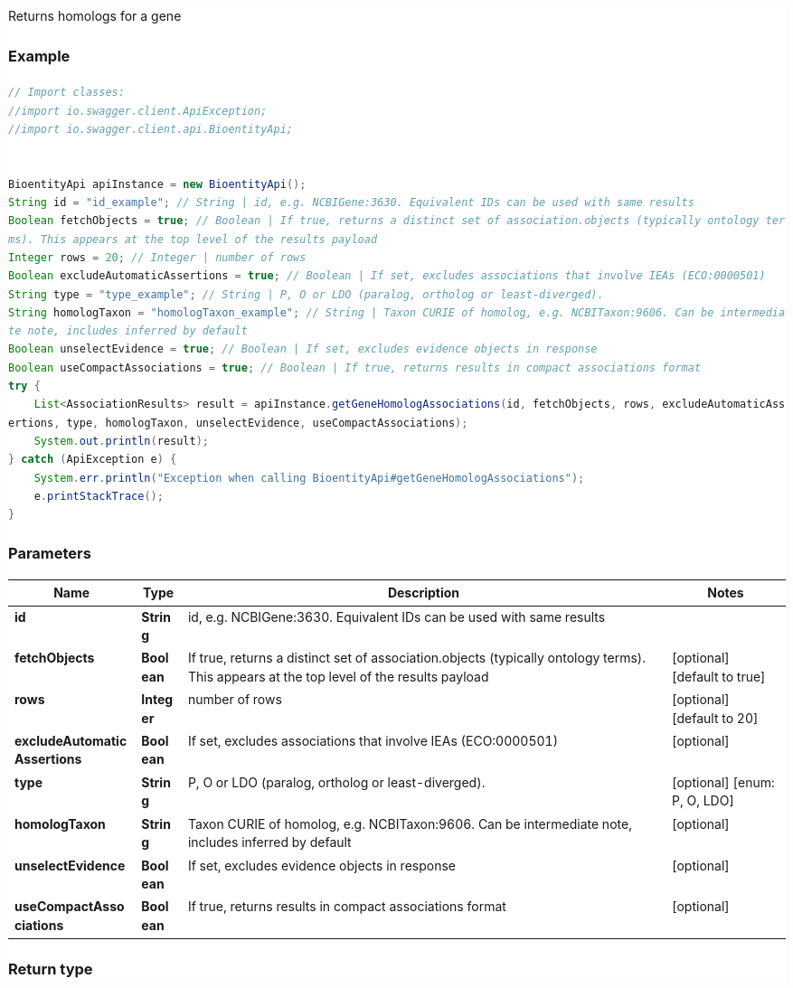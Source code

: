 Returns homologs for a gene

### Example
```java
// Import classes:
//import io.swagger.client.ApiException;
//import io.swagger.client.api.BioentityApi;


BioentityApi apiInstance = new BioentityApi();
String id = "id_example"; // String | id, e.g. NCBIGene:3630. Equivalent IDs can be used with same results
Boolean fetchObjects = true; // Boolean | If true, returns a distinct set of association.objects (typically ontology terms). This appears at the top level of the results payload
Integer rows = 20; // Integer | number of rows
Boolean excludeAutomaticAssertions = true; // Boolean | If set, excludes associations that involve IEAs (ECO:0000501)
String type = "type_example"; // String | P, O or LDO (paralog, ortholog or least-diverged).
String homologTaxon = "homologTaxon_example"; // String | Taxon CURIE of homolog, e.g. NCBITaxon:9606. Can be intermediate note, includes inferred by default
Boolean unselectEvidence = true; // Boolean | If set, excludes evidence objects in response
Boolean useCompactAssociations = true; // Boolean | If true, returns results in compact associations format
try {
    List<AssociationResults> result = apiInstance.getGeneHomologAssociations(id, fetchObjects, rows, excludeAutomaticAssertions, type, homologTaxon, unselectEvidence, useCompactAssociations);
    System.out.println(result);
} catch (ApiException e) {
    System.err.println("Exception when calling BioentityApi#getGeneHomologAssociations");
    e.printStackTrace();
}
```

### Parameters

Name | Type | Description  | Notes
------------- | ------------- | ------------- | -------------
 **id** | **String**| id, e.g. NCBIGene:3630. Equivalent IDs can be used with same results |
 **fetchObjects** | **Boolean**| If true, returns a distinct set of association.objects (typically ontology terms). This appears at the top level of the results payload | [optional] [default to true]
 **rows** | **Integer**| number of rows | [optional] [default to 20]
 **excludeAutomaticAssertions** | **Boolean**| If set, excludes associations that involve IEAs (ECO:0000501) | [optional]
 **type** | **String**| P, O or LDO (paralog, ortholog or least-diverged). | [optional] [enum: P, O, LDO]
 **homologTaxon** | **String**| Taxon CURIE of homolog, e.g. NCBITaxon:9606. Can be intermediate note, includes inferred by default | [optional]
 **unselectEvidence** | **Boolean**| If set, excludes evidence objects in response | [optional]
 **useCompactAssociations** | **Boolean**| If true, returns results in compact associations format | [optional]

### Return type
